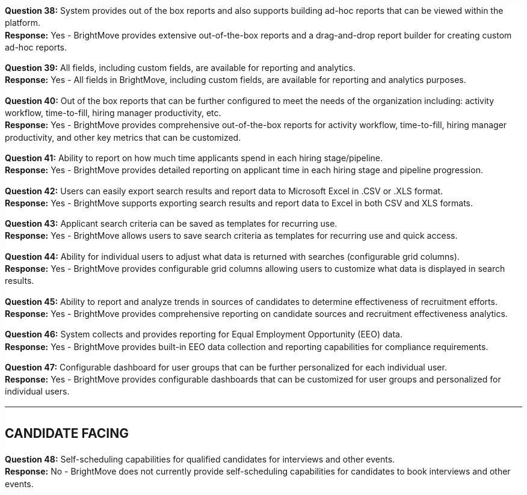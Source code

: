 **Question 38:** System provides out of the box reports and also supports building ad-hoc reports that can be viewed within the platform.  
**Response:** Yes - BrightMove provides extensive out-of-the-box reports and a drag-and-drop report builder for creating custom ad-hoc reports.

**Question 39:** All fields, including custom fields, are available for reporting and analytics.  
**Response:** Yes - All fields in BrightMove, including custom fields, are available for reporting and analytics purposes.

**Question 40:** Out of the box reports that can be further configured to meet the needs of the organization including: activity workflow, time-to-fill, hiring manager productivity, etc.  
**Response:** Yes - BrightMove provides comprehensive out-of-the-box reports for activity workflow, time-to-fill, hiring manager productivity, and other key metrics that can be customized.

**Question 41:** Ability to report on how much time applicants spend in each hiring stage/pipeline.  
**Response:** Yes - BrightMove provides detailed reporting on applicant time in each hiring stage and pipeline progression.

**Question 42:** Users can easily export search results and report data to Microsoft Excel in .CSV or .XLS format.  
**Response:** Yes - BrightMove supports exporting search results and report data to Excel in both CSV and XLS formats.

**Question 43:** Applicant search criteria can be saved as templates for recurring use.  
**Response:** Yes - BrightMove allows users to save search criteria as templates for recurring use and quick access.

**Question 44:** Ability for individual users to adjust what data is returned with searches (configurable grid columns).  
**Response:** Yes - BrightMove provides configurable grid columns allowing users to customize what data is displayed in search results.

**Question 45:** Ability to report and analyze trends in sources of candidates to determine effectiveness of recruitment efforts.  
**Response:** Yes - BrightMove provides comprehensive reporting on candidate sources and recruitment effectiveness analytics.

**Question 46:** System collects and provides reporting for Equal Employment Opportunity (EEO) data.  
**Response:** Yes - BrightMove provides built-in EEO data collection and reporting capabilities for compliance requirements.

**Question 47:** Configurable dashboard for user groups that can be further personalized for each individual user.  
**Response:** Yes - BrightMove provides configurable dashboards that can be customized for user groups and personalized for individual users.

---

## CANDIDATE FACING

**Question 48:** Self-scheduling capabilities for qualified candidates for interviews and other events.  
**Response:** No - BrightMove does not currently provide self-scheduling capabilities for candidates to book interviews and other events.
